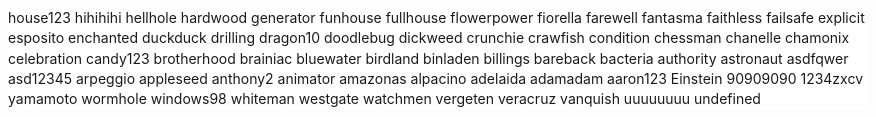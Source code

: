 house123
hihihihi
hellhole
hardwood
generator
funhouse
fullhouse
flowerpower
fiorella
farewell
fantasma
faithless
failsafe
explicit
esposito
enchanted
duckduck
drilling
dragon10
doodlebug
dickweed
crunchie
crawfish
condition
chessman
chanelle
chamonix
celebration
candy123
brotherhood
brainiac
bluewater
birdland
binladen
billings
bareback
bacteria
authority
astronaut
asdfqwer
asd12345
arpeggio
appleseed
anthony2
animator
amazonas
alpacino
adelaida
adamadam
aaron123
Einstein
90909090
1234zxcv
yamamoto
wormhole
windows98
whiteman
westgate
watchmen
vergeten
veracruz
vanquish
uuuuuuuu
undefined